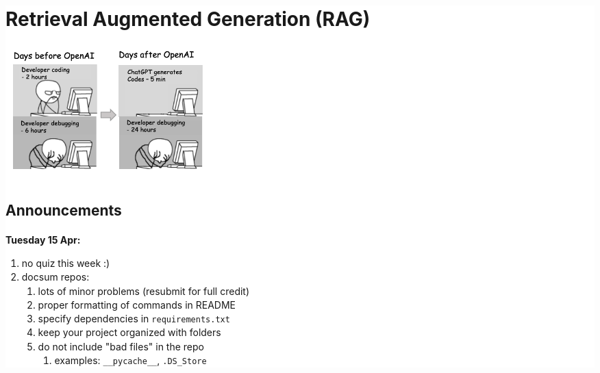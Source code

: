 # Retrieval Augmented Generation (RAG)

<img src=img/debug.png width=300px />

## Announcements

**Tuesday 15 Apr:**

1. no quiz this week :)
1. docsum repos:
    1. lots of minor problems (resubmit for full credit)
    1. proper formatting of commands in README
    1. specify dependencies in `requirements.txt`
    1. keep your project organized with folders
    1. do not include "bad files" in the repo
        1. examples: `__pycache__`, `.DS_Store`
